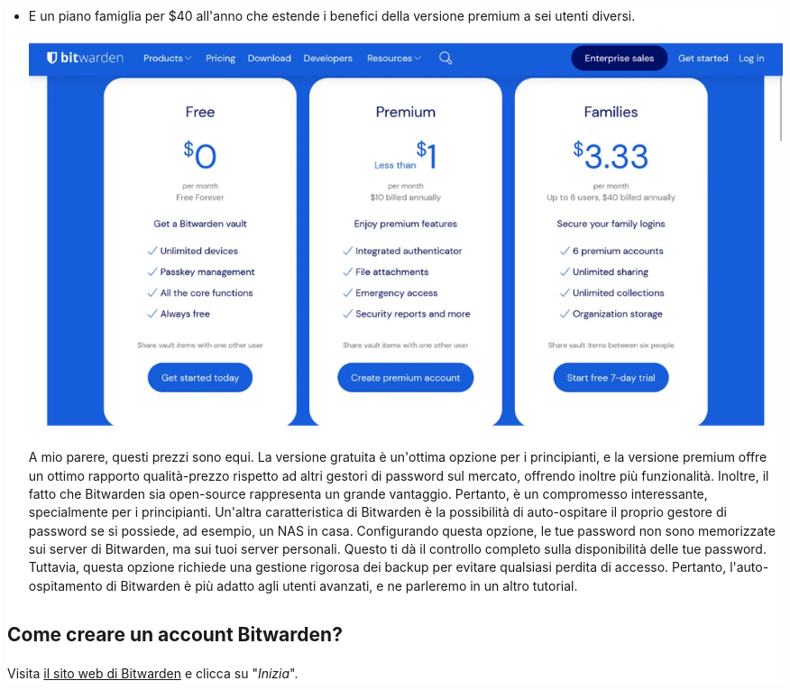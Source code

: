 - E un piano famiglia per $40 all'anno che estende i benefici della versione premium a sei utenti diversi.
![BITWARDEN](assets/notext/02.webp)
A mio parere, questi prezzi sono equi. La versione gratuita è un'ottima opzione per i principianti, e la versione premium offre un ottimo rapporto qualità-prezzo rispetto ad altri gestori di password sul mercato, offrendo inoltre più funzionalità. Inoltre, il fatto che Bitwarden sia open-source rappresenta un grande vantaggio. Pertanto, è un compromesso interessante, specialmente per i principianti.
Un'altra caratteristica di Bitwarden è la possibilità di auto-ospitare il proprio gestore di password se si possiede, ad esempio, un NAS in casa. Configurando questa opzione, le tue password non sono memorizzate sui server di Bitwarden, ma sui tuoi server personali. Questo ti dà il controllo completo sulla disponibilità delle tue password. Tuttavia, questa opzione richiede una gestione rigorosa dei backup per evitare qualsiasi perdita di accesso. Pertanto, l'auto-ospitamento di Bitwarden è più adatto agli utenti avanzati, e ne parleremo in un altro tutorial.
## Come creare un account Bitwarden?

Visita [il sito web di Bitwarden](https://bitwarden.com/) e clicca su "*Inizia*".